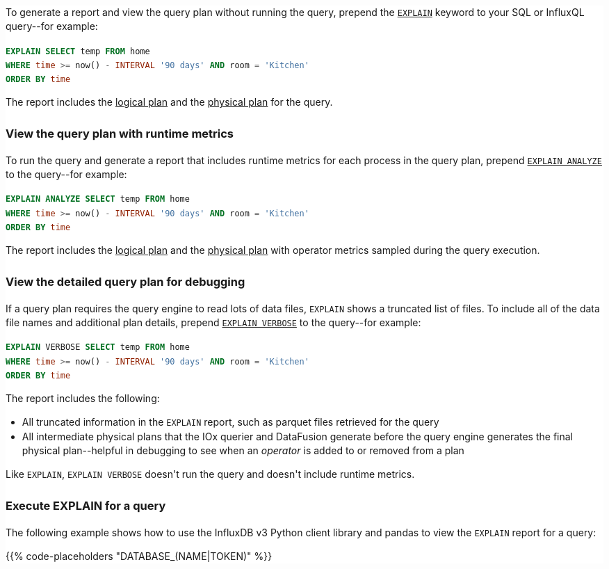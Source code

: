 To generate a report and view the query plan without running the query, prepend the [`EXPLAIN`](/influxdb/cloud-dedicated/reference/sql/explain/)
keyword to your SQL or InfluxQL query--for example:

```SQL
EXPLAIN SELECT temp FROM home
WHERE time >= now() - INTERVAL '90 days' AND room = 'Kitchen'
ORDER BY time
```

The report includes the [logical plan]() and the [physical plan]() for the query.

### View the query plan with runtime metrics

To run the query and generate a report that includes runtime metrics for each process in the query plan, prepend [`EXPLAIN ANALYZE`](/influxdb/cloud-dedicated/reference/sql/explain/#explain-analyze) to the query--for example:

```SQL
EXPLAIN ANALYZE SELECT temp FROM home
WHERE time >= now() - INTERVAL '90 days' AND room = 'Kitchen'
ORDER BY time
```

The report includes the [logical plan]() and the [physical plan]() with operator metrics sampled during the query execution.

### View the detailed query plan for debugging

If a query plan requires the query engine to read lots of data files, `EXPLAIN` shows a truncated list of files.
To include all of the data file names and additional plan details, prepend [`EXPLAIN VERBOSE`](/influxdb/cloud-dedicated/reference/sql/explain/#explain-analyze) to the query--for example:

```SQL
EXPLAIN VERBOSE SELECT temp FROM home
WHERE time >= now() - INTERVAL '90 days' AND room = 'Kitchen'
ORDER BY time
```

The report includes the following:

- All truncated information in the `EXPLAIN` report, such as parquet files retrieved for the query
- All intermediate physical plans that the IOx querier and DataFusion generate before the query engine generates the final physical plan--helpful in debugging to see when an _operator_ is added to or removed from a plan

Like `EXPLAIN`, `EXPLAIN VERBOSE` doesn't run the query and doesn't include runtime metrics.

### Execute EXPLAIN for a query

The following example shows how to use the InfluxDB v3 Python client library and pandas to view the `EXPLAIN` report for a query:





{{% code-placeholders "DATABASE_(NAME|TOKEN)" %}}
